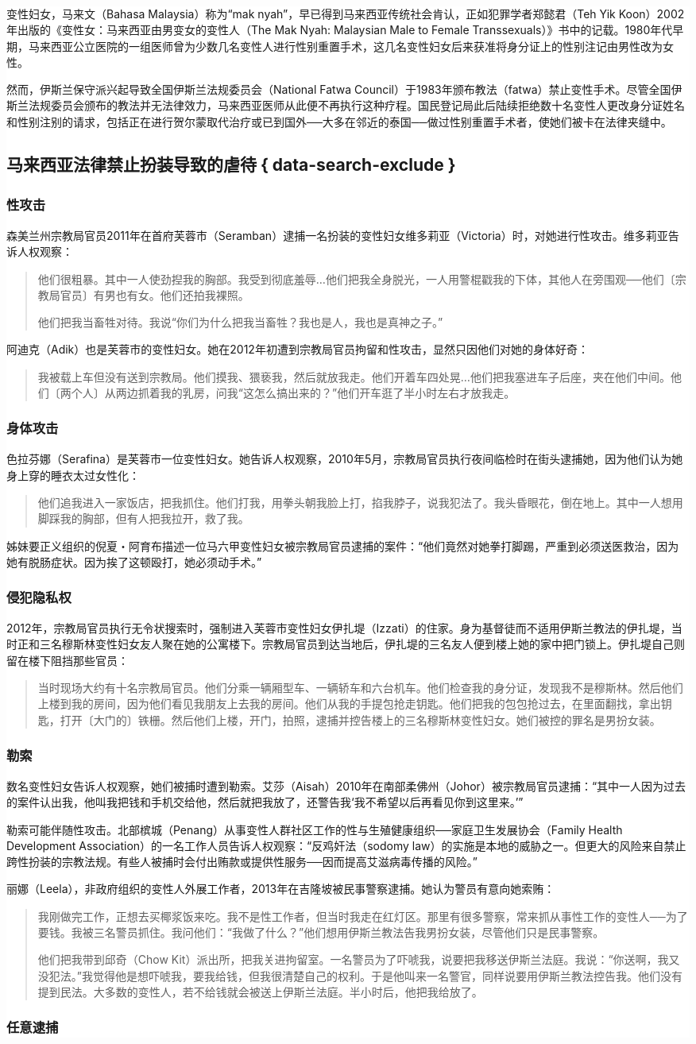 变性妇女，马来文（Bahasa Malaysia）称为“mak nyah”，早已得到马来西亚传统社会肯认，正如犯罪学者郑懿君（Teh Yik Koon）2002年出版的《变性女：马来西亚由男变女的变性人（The Mak Nyah: Malaysian Male to Female Transsexuals）》书中的记载。1980年代早期，马来西亚公立医院的一组医师曾为少数几名变性人进行性别重置手术，这几名变性妇女后来获准将身分证上的性别注记由男性改为女性。

然而，伊斯兰保守派兴起导致全国伊斯兰法规委员会（National Fatwa Council）于1983年颁布教法（fatwa）禁止变性手术。尽管全国伊斯兰法规委员会颁布的教法并无法律效力，马来西亚医师从此便不再执行这种疗程。国民登记局此后陆续拒绝数十名变性人更改身分证姓名和性别注别的请求，包括正在进行贺尔蒙取代治疗或已到国外──大多在邻近的泰国──做过性别重置手术者，使她们被卡在法律夹缝中。

## 马来西亚法律禁止扮装导致的虐待 { data-search-exclude }

### 性攻击

森美兰州宗教局官员2011年在首府芙蓉市（Seramban）逮捕一名扮装的变性妇女维多莉亚（Victoria）时，对她进行性攻击。维多莉亚告诉人权观察：

> 他们很粗暴。其中一人使劲揑我的胸部。我受到彻底羞辱…他们把我全身脱光，一人用警棍戳我的下体，其他人在旁围观──他们〔宗教局官员〕有男也有女。他们还拍我裸照。
>
> 他们把我当畜牲对待。我说“你们为什么把我当畜牲？我也是人，我也是真神之子。”

阿迪克（Adik）也是芙蓉市的变性妇女。她在2012年初遭到宗教局官员拘留和性攻击，显然只因他们对她的身体好奇：

> 我被载上车但没有送到宗教局。他们摸我、猥亵我，然后就放我走。他们开着车四处晃…他们把我塞进车子后座，夹在他们中间。他们〔两个人〕从两边抓着我的乳房，问我“这怎么搞出来的？”他们开车逛了半小时左右才放我走。

### 身体攻击

色拉芬娜（Serafina）是芙蓉市一位变性妇女。她告诉人权观察，2010年5月，宗教局官员执行夜间临检时在街头逮捕她，因为他们认为她身上穿的睡衣太过女性化：

> 他们追我进入一家饭店，把我抓住。他们打我，用拳头朝我脸上打，掐我脖子，说我犯法了。我头昏眼花，倒在地上。其中一人想用脚踩我的胸部，但有人把我拉开，救了我。

姊妹要正义组织的倪夏・阿育布描述一位马六甲变性妇女被宗教局官员逮捕的案件：“他们竟然对她拳打脚踢，严重到必须送医救治，因为她有脱肠症状。因为挨了这顿殴打，她必须动手术。”

### 侵犯隐私权

2012年，宗教局官员执行无令状搜索时，强制进入芙蓉市变性妇女伊扎堤（Izzati）的住家。身为基督徒而不适用伊斯兰教法的伊扎堤，当时正和三名穆斯林变性妇女友人聚在她的公寓楼下。宗教局官员到达当地后，伊扎堤的三名友人便到楼上她的家中把门锁上。伊扎堤自己则留在楼下阻挡那些官员：

> 当时现场大约有十名宗教局官员。他们分乘一辆厢型车、一辆轿车和六台机车。他们检查我的身分证，发现我不是穆斯林。然后他们上楼到我的房间，因为他们看见我朋友上去我的房间。他们从我的手提包抢走钥匙。他们把我的包包抢过去，在里面翻找，拿出钥匙，打开〔大门的〕铁栅。然后他们上楼，开门，拍照，逮捕并控告楼上的三名穆斯林变性妇女。她们被控的罪名是男扮女装。

### 勒索

数名变性妇女告诉人权观察，她们被捕时遭到勒索。艾莎（Aisah）2010年在南部柔佛州（Johor）被宗教局官员逮捕：“其中一人因为过去的案件认出我，他叫我把钱和手机交给他，然后就把我放了，还警告我‘我不希望以后再看见你到这里来。’”

勒索可能伴随性攻击。北部槟城（Penang）从事变性人群社区工作的性与生殖健康组织──家庭卫生发展协会（Family Health Development Association）的一名工作人员告诉人权观察：“反鸡奸法（sodomy law）的实施是本地的威胁之一。但更大的风险来自禁止跨性扮装的宗教法规。有些人被捕时会付出贿款或提供性服务──因而提高艾滋病毒传播的风险。”

丽娜（Leela），非政府组织的变性人外展工作者，2013年在吉隆坡被民事警察逮捕。她认为警员有意向她索贿：

> 我刚做完工作，正想去买椰浆饭来吃。我不是性工作者，但当时我走在红灯区。那里有很多警察，常来抓从事性工作的变性人──为了要钱。我被三名警员抓住。我问他们：“我做了什么？”他们想用伊斯兰教法告我男扮女装，尽管他们只是民事警察。
>
> 他们把我带到邱奇（Chow Kit）派出所，把我关进拘留室。一名警员为了吓唬我，说要把我移送伊斯兰法庭。我说：“你送啊，我又没犯法。”我觉得他是想吓唬我，要我给钱，但我很清楚自己的权利。于是他叫来一名警官，同样说要用伊斯兰教法控告我。他们没有提到民法。大多数的变性人，若不给钱就会被送上伊斯兰法庭。半小时后，他把我给放了。

### 任意逮捕
